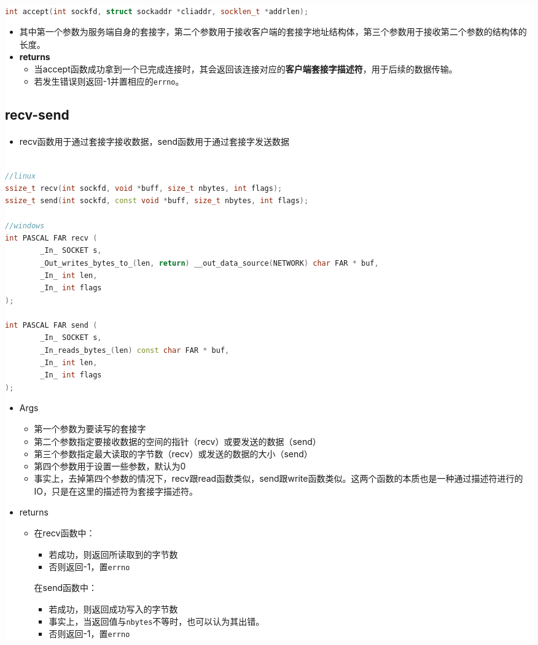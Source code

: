 ```C++
int accept(int sockfd, struct sockaddr *cliaddr, socklen_t *addrlen);
```

- 其中第一个参数为服务端自身的套接字，第二个参数用于接收客户端的套接字地址结构体，第三个参数用于接收第二个参数的结构体的长度。
- **returns**
  - 当accept函数成功拿到一个已完成连接时，其会返回该连接对应的**客户端套接字描述符**，用于后续的数据传输。
  - 若发生错误则返回-1并置相应的`errno`。



## recv-send

- recv函数用于通过套接字接收数据，send函数用于通过套接字发送数据

```C++

//linux
ssize_t recv(int sockfd, void *buff, size_t nbytes, int flags);
ssize_t send(int sockfd, const void *buff, size_t nbytes, int flags);

//windows
int PASCAL FAR recv (
        _In_ SOCKET s,
        _Out_writes_bytes_to_(len, return) __out_data_source(NETWORK) char FAR * buf,
        _In_ int len,
        _In_ int flags
);

int PASCAL FAR send (
   		_In_ SOCKET s,
    	_In_reads_bytes_(len) const char FAR * buf,
    	_In_ int len,
    	_In_ int flags
);
```

- Args

  - 第一个参数为要读写的套接字
  -  第二个参数指定要接收数据的空间的指针（recv）或要发送的数据（send）
  -  第三个参数指定最大读取的字节数（recv）或发送的数据的大小（send）
  -  第四个参数用于设置一些参数，默认为0
  -  事实上，去掉第四个参数的情况下，recv跟read函数类似，send跟write函数类似。这两个函数的本质也是一种通过描述符进行的IO，只是在这里的描述符为套接字描述符。

- returns

  - 在recv函数中：

    - 若成功，则返回所读取到的字节数
    - 否则返回-1，置`errno`

    在send函数中：

    - 若成功，则返回成功写入的字节数
    - 事实上，当返回值与`nbytes`不等时，也可以认为其出错。
    - 否则返回-1，置`errno`
